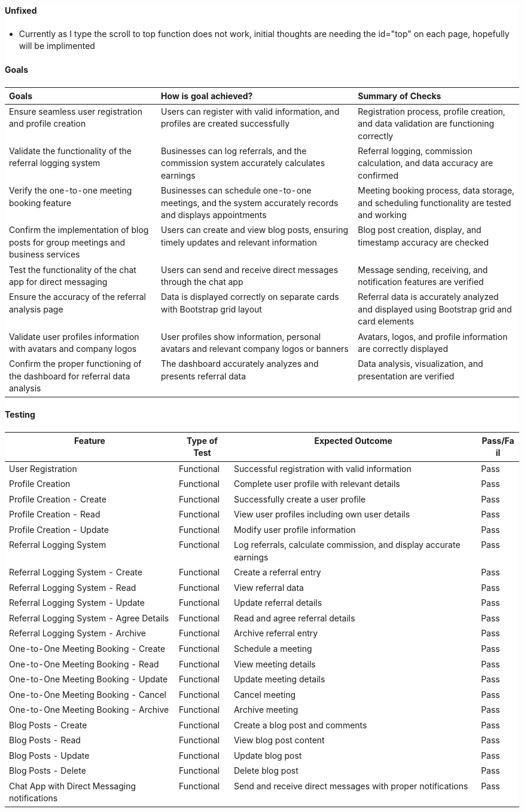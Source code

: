 #### Unfixed 

* Currently as I type the scroll to top function does not work, initial thoughts are needing the id="top" on each page, hopefully will be implimented

#### Goals

| Goals | How is goal achieved? | Summary of Checks |
| :--- | :--- | :--- |
| Ensure seamless user registration and profile creation | Users can register with valid information, and profiles are created successfully | Registration process, profile creation, and data validation are functioning correctly |
| Validate the functionality of the referral logging system | Businesses can log referrals, and the commission system accurately calculates earnings | Referral logging, commission calculation, and data accuracy are confirmed |
| Verify the one-to-one meeting booking feature | Businesses can schedule one-to-one meetings, and the system accurately records and displays appointments | Meeting booking process, data storage, and scheduling functionality are tested and working |
| Confirm the implementation of blog posts for group meetings and business services | Users can create and view blog posts, ensuring timely updates and relevant information | Blog post creation, display, and timestamp accuracy are checked |
| Test the functionality of the chat app for direct messaging | Users can send and receive direct messages through the chat app | Message sending, receiving, and notification features are verified |
| Ensure the accuracy of the referral analysis page | Data is displayed correctly on separate cards with Bootstrap grid layout | Referral data is accurately analyzed and displayed using Bootstrap grid and card elements |
| Validate user profiles information with avatars and company logos | User profiles show information, personal avatars and relevant company logos or banners | Avatars, logos, and profile information are correctly displayed |
| Confirm the proper functioning of the dashboard for referral data analysis | The dashboard accurately analyzes and presents referral data | Data analysis, visualization, and presentation are verified |


#### Testing

| Feature | Type of Test | Expected Outcome | Pass/Fail |
| ------- | ------------ | ---------------- | --------- |
| User Registration | Functional | Successful registration with valid information | Pass |
| Profile Creation | Functional | Complete user profile with relevant details | Pass |
| Profile Creation - Create | Functional | Successfully create a user profile | Pass |
| Profile Creation - Read | Functional | View user profiles including own user details | Pass |
| Profile Creation - Update | Functional | Modify user profile information | Pass |
| Referral Logging System | Functional | Log referrals, calculate commission, and display accurate earnings | Pass |
| Referral Logging System - Create | Functional | Create a referral entry | Pass |
| Referral Logging System - Read | Functional | View referral data | Pass |
| Referral Logging System - Update | Functional | Update referral details | Pass |
| Referral Logging System - Agree Details | Functional | Read and agree referral details | Pass |
| Referral Logging System - Archive | Functional | Archive referral entry | Pass |
| One-to-One Meeting Booking - Create | Functional | Schedule a meeting | Pass |
| One-to-One Meeting Booking - Read | Functional | View meeting details | Pass |
| One-to-One Meeting Booking - Update | Functional | Update meeting details | Pass |
| One-to-One Meeting Booking - Cancel | Functional | Cancel meeting | Pass |
| One-to-One Meeting Booking - Archive | Functional | Archive meeting | Pass |
| Blog Posts - Create | Functional | Create a blog post and comments | Pass |
| Blog Posts - Read | Functional | View blog post content | Pass |
| Blog Posts - Update | Functional | Update blog post | Pass |
| Blog Posts - Delete | Functional | Delete blog post | Pass |
| Chat App with Direct Messaging notifications | Functional | Send and receive direct messages with proper notifications | Pass |